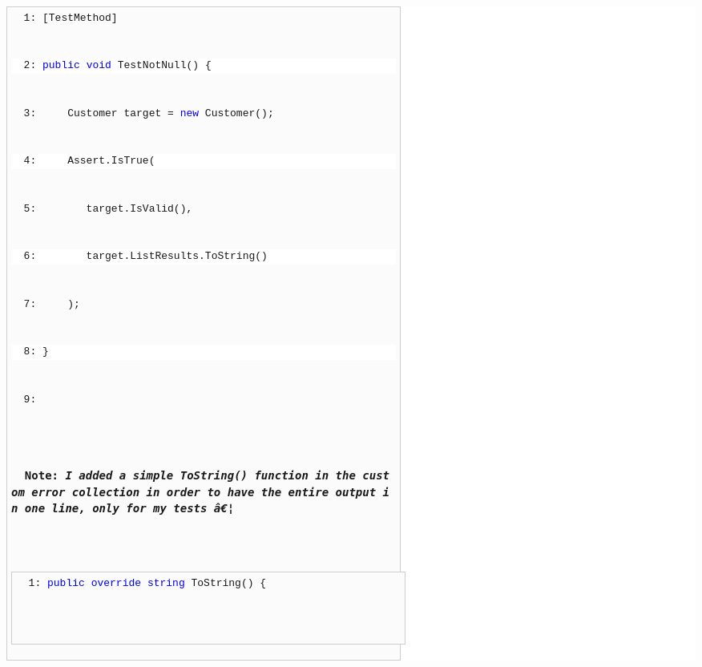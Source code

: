 
<pre style="border-bottom: #cecece 1px solid; border-left: #cecece 1px solid; padding-bottom: 5px; background-color: #fbfbfb; min-height: 40px; padding-left: 5px; width: 480px; padding-right: 5px; overflow: auto; border-top: #cecece 1px solid; border-right: #cecece 1px solid; padding-top: 5px"><pre style="background-color: #fbfbfb; margin: 0em; width: 100%; font-family: consolas,'Courier New',courier,monospace; font-size: 13px">  1: [TestMethod]
</pre>


<pre style="background-color: #ffffff; margin: 0em; width: 100%; font-family: consolas,'Courier New',courier,monospace; font-size: 13px">  2: <span style="color: #0000ff">public</span> <span style="color: #0000ff">void</span> TestNotNull() {
</pre>


<pre style="background-color: #fbfbfb; margin: 0em; width: 100%; font-family: consolas,'Courier New',courier,monospace; font-size: 13px">  3:     Customer target = <span style="color: #0000ff">new</span> Customer();
</pre>


<pre style="background-color: #ffffff; margin: 0em; width: 100%; font-family: consolas,'Courier New',courier,monospace; font-size: 13px">  4:     Assert.IsTrue(
</pre>


<pre style="background-color: #fbfbfb; margin: 0em; width: 100%; font-family: consolas,'Courier New',courier,monospace; font-size: 13px">  5:        target.IsValid(),
</pre>


<pre style="background-color: #ffffff; margin: 0em; width: 100%; font-family: consolas,'Courier New',courier,monospace; font-size: 13px">  6:        target.ListResults.ToString()
</pre>


<pre style="background-color: #fbfbfb; margin: 0em; width: 100%; font-family: consolas,'Courier New',courier,monospace; font-size: 13px">  7:     );
</pre>


<pre style="background-color: #ffffff; margin: 0em; width: 100%; font-family: consolas,'Courier New',courier,monospace; font-size: 13px">  8: }
</pre>


<pre style="background-color: #fbfbfb; margin: 0em; width: 100%; font-family: consolas,'Courier New',courier,monospace; font-size: 13px">  9: </pre>


<p>
  <strong>Note: <em>I added a simple ToString() function in the custom error collection in order to have the entire output in one line, only for my tests â€¦</em></strong>
</p>


<pre style="border-bottom: #cecece 1px solid; border-left: #cecece 1px solid; padding-bottom: 5px; background-color: #fbfbfb; min-height: 40px; padding-left: 5px; width: 480px; padding-right: 5px; overflow: auto; border-top: #cecece 1px solid; border-right: #cecece 1px solid; padding-top: 5px"><pre style="background-color: #fbfbfb; margin: 0em; width: 100%; font-family: consolas,'Courier New',courier,monospace; font-size: 13px">  1: <span style="color: #0000ff">public</span> <span style="color: #0000ff">override</span> <span style="color: #0000ff">string</span> ToString() {
</pre>
